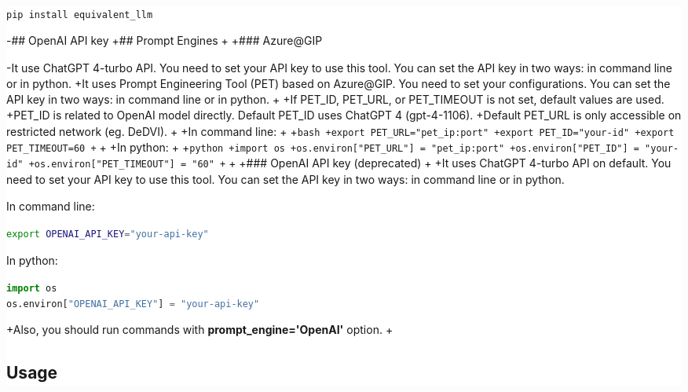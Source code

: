  ```bash
 pip install equivalent_llm
 ```
 
-## OpenAI API key
+## Prompt Engines
+
+### Azure@GIP
 
-It use ChatGPT 4-turbo API. You need to set your API key to use this tool. You can set the API key in two ways: in command line or in python.
+It uses Prompt Engineering Tool (PET) based on Azure@GIP. You need to set your configurations. You can set the API key in two ways: in command line or in python.
+
+If PET_ID, PET_URL, or PET_TIMEOUT is not set, default values are used.
+PET_ID is related to OpenAI model directly. Default PET_ID uses ChatGPT 4 (gpt-4-1106).
+Default PET_URL is only accessible on restricted network (eg. DeDVI).
+
+In command line:
+
+```bash
+export PET_URL="pet_ip:port"
+export PET_ID="your-id"
+export PET_TIMEOUT=60
+```
+
+In python:
+
+```python
+import os
+os.environ["PET_URL"] = "pet_ip:port"
+os.environ["PET_ID"] = "your-id"
+os.environ["PET_TIMEOUT"] = "60"
+```
+
+### OpenAI API key (deprecated)
+
+It uses ChatGPT 4-turbo API on default. You need to set your API key to use this tool. You can set the API key in two ways: in command line or in python.
 
 In command line:
 
 ```bash
 export OPENAI_API_KEY="your-api-key"
 ```
 
 In python:
 
 ```python
 import os
 os.environ["OPENAI_API_KEY"] = "your-api-key"
 ```
 
+Also, you should run commands with **prompt_engine='OpenAI'** option.
+
 ## Usage
 